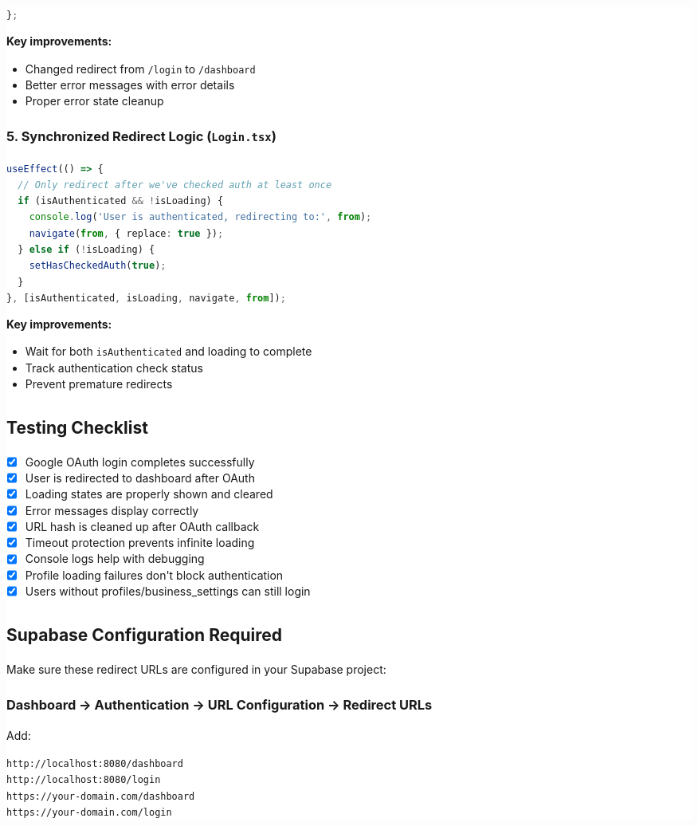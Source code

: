 ```typescript
};
```

**Key improvements:**
- Changed redirect from `/login` to `/dashboard`
- Better error messages with error details
- Proper error state cleanup

### 5. **Synchronized Redirect Logic** (`Login.tsx`)

```typescript
useEffect(() => {
  // Only redirect after we've checked auth at least once
  if (isAuthenticated && !isLoading) {
    console.log('User is authenticated, redirecting to:', from);
    navigate(from, { replace: true });
  } else if (!isLoading) {
    setHasCheckedAuth(true);
  }
}, [isAuthenticated, isLoading, navigate, from]);
```

**Key improvements:**
- Wait for both `isAuthenticated` and loading to complete
- Track authentication check status
- Prevent premature redirects

## Testing Checklist

- [x] Google OAuth login completes successfully
- [x] User is redirected to dashboard after OAuth
- [x] Loading states are properly shown and cleared
- [x] Error messages display correctly
- [x] URL hash is cleaned up after OAuth callback
- [x] Timeout protection prevents infinite loading
- [x] Console logs help with debugging
- [x] Profile loading failures don't block authentication
- [x] Users without profiles/business_settings can still login

## Supabase Configuration Required

Make sure these redirect URLs are configured in your Supabase project:

### Dashboard → Authentication → URL Configuration → Redirect URLs

Add:
```
http://localhost:8080/dashboard
http://localhost:8080/login
https://your-domain.com/dashboard
https://your-domain.com/login
```
